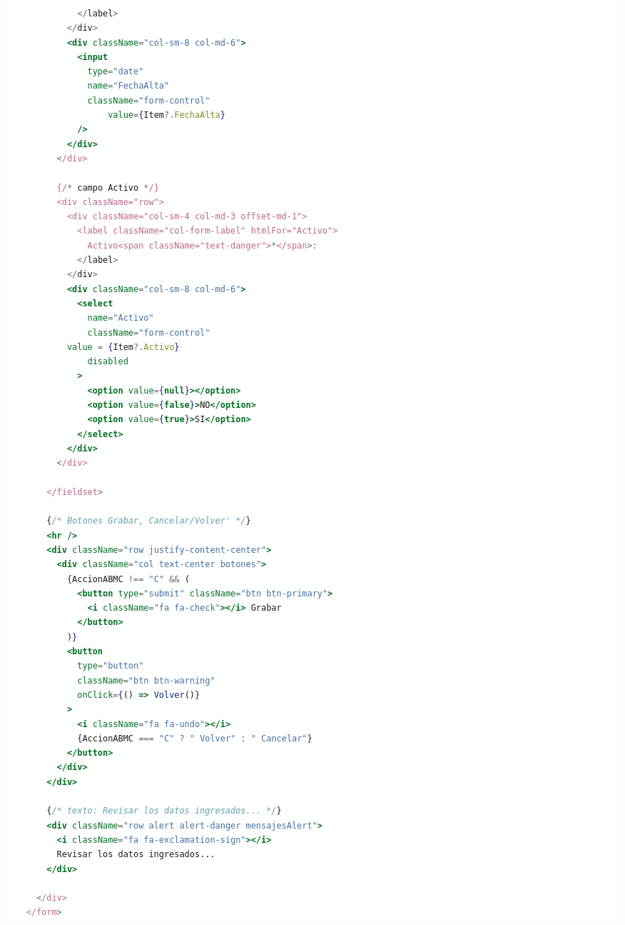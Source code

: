 ```jsx title="src/components/articulos/ArticulosRegistro.jsx"
              </label>
            </div>
            <div className="col-sm-8 col-md-6">
              <input
                type="date"
                name="FechaAlta"
                className="form-control"
                    value={Item?.FechaAlta}
              />
            </div>
          </div>

          {/* campo Activo */}
          <div className="row">
            <div className="col-sm-4 col-md-3 offset-md-1">
              <label className="col-form-label" htmlFor="Activo">
                Activo<span className="text-danger">*</span>:
              </label>
            </div>
            <div className="col-sm-8 col-md-6">
              <select
                name="Activo"
                className="form-control"
			value = {Item?.Activo}
                disabled
              >
                <option value={null}></option>
                <option value={false}>NO</option>
                <option value={true}>SI</option>
              </select>
            </div>
          </div>

        </fieldset>

        {/* Botones Grabar, Cancelar/Volver' */}
        <hr />
        <div className="row justify-content-center">
          <div className="col text-center botones">
            {AccionABMC !== "C" && (
              <button type="submit" className="btn btn-primary">
                <i className="fa fa-check"></i> Grabar
              </button>
            )}
            <button
              type="button"
              className="btn btn-warning"
              onClick={() => Volver()}
            >
              <i className="fa fa-undo"></i>
              {AccionABMC === "C" ? " Volver" : " Cancelar"}
            </button>
          </div>
        </div>

        {/* texto: Revisar los datos ingresados... */}
        <div className="row alert alert-danger mensajesAlert">
          <i className="fa fa-exclamation-sign"></i>
          Revisar los datos ingresados...
        </div>

      </div>
    </form>
```